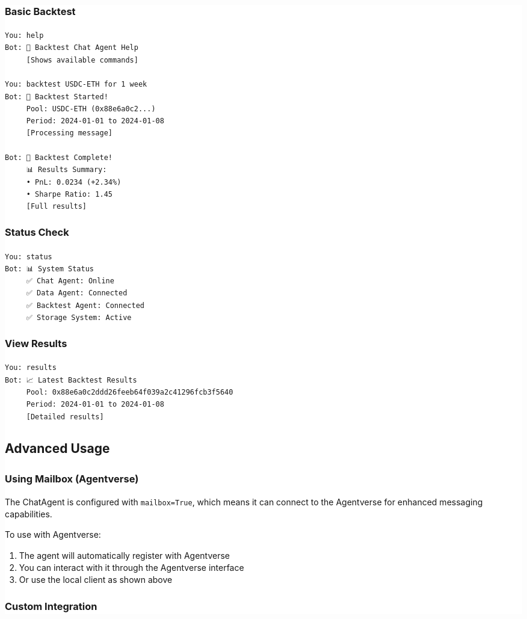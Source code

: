 ### Basic Backtest
```
You: help
Bot: 🤖 Backtest Chat Agent Help
     [Shows available commands]

You: backtest USDC-ETH for 1 week
Bot: 🚀 Backtest Started!
     Pool: USDC-ETH (0x88e6a0c2...)
     Period: 2024-01-01 to 2024-01-08
     [Processing message]

Bot: 🎉 Backtest Complete!
     📊 Results Summary:
     • PnL: 0.0234 (+2.34%)
     • Sharpe Ratio: 1.45
     [Full results]
```

### Status Check
```
You: status
Bot: 📊 System Status
     ✅ Chat Agent: Online
     ✅ Data Agent: Connected
     ✅ Backtest Agent: Connected
     ✅ Storage System: Active
```

### View Results
```
You: results
Bot: 📈 Latest Backtest Results
     Pool: 0x88e6a0c2ddd26feeb64f039a2c41296fcb3f5640
     Period: 2024-01-01 to 2024-01-08
     [Detailed results]
```

## Advanced Usage

### Using Mailbox (Agentverse)

The ChatAgent is configured with `mailbox=True`, which means it can connect to the Agentverse for enhanced messaging capabilities.

To use with Agentverse:
1. The agent will automatically register with Agentverse
2. You can interact with it through the Agentverse interface
3. Or use the local client as shown above

### Custom Integration
